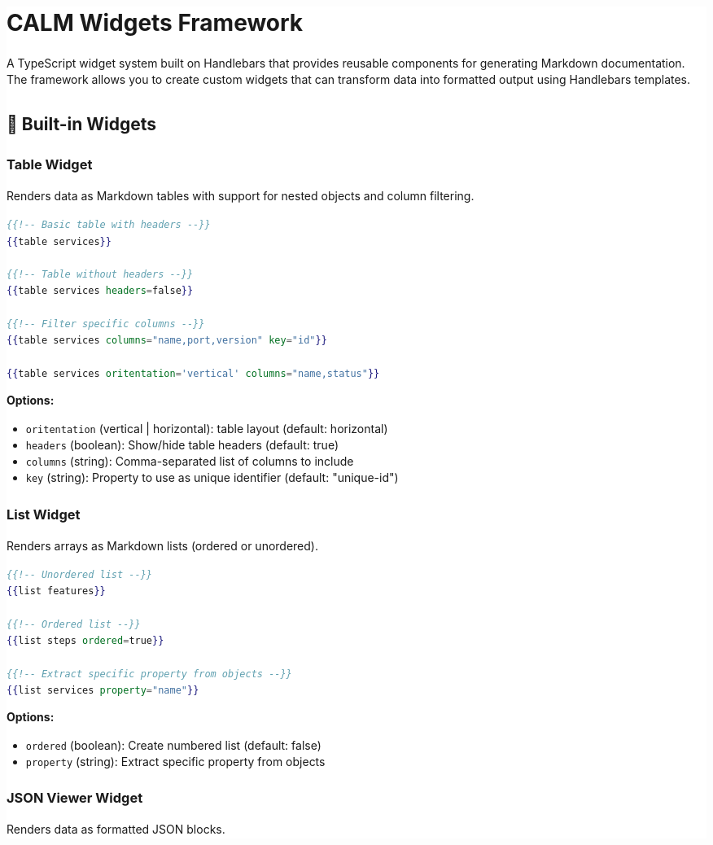 # CALM Widgets Framework

A TypeScript widget system built on Handlebars that provides reusable components for generating Markdown documentation. The framework allows you to create custom widgets that can transform data into formatted output using Handlebars templates.

## 🔧 Built-in Widgets

### Table Widget

Renders data as Markdown tables with support for nested objects and column filtering.

```handlebars
{{!-- Basic table with headers --}}
{{table services}}

{{!-- Table without headers --}}
{{table services headers=false}}

{{!-- Filter specific columns --}}
{{table services columns="name,port,version" key="id"}}

{{table services oritentation='vertical' columns="name,status"}}
```
**Options:**
- `oritentation` (vertical | horizontal): table layout (default: horizontal)
- `headers` (boolean): Show/hide table headers (default: true)
- `columns` (string): Comma-separated list of columns to include
- `key` (string): Property to use as unique identifier (default: "unique-id")

### List Widget

Renders arrays as Markdown lists (ordered or unordered).

```handlebars
{{!-- Unordered list --}}
{{list features}}

{{!-- Ordered list --}}
{{list steps ordered=true}}

{{!-- Extract specific property from objects --}}
{{list services property="name"}}
```

**Options:**
- `ordered` (boolean): Create numbered list (default: false)
- `property` (string): Extract specific property from objects

### JSON Viewer Widget
Renders data as formatted JSON blocks.
